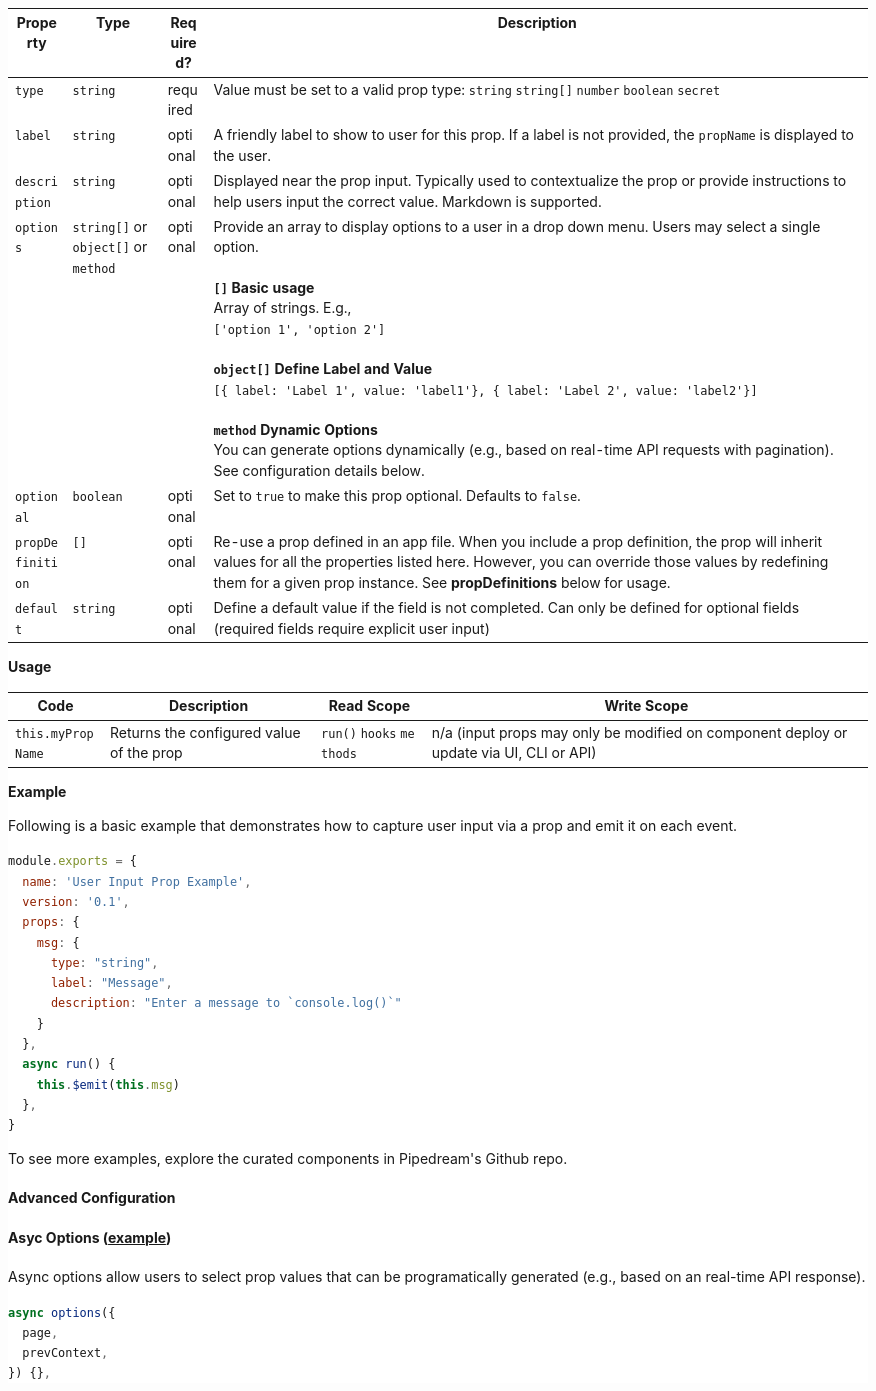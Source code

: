 | Property        | Type    | Required? | Description |
|-------------|----------------|---------------|--------|
| `type`        | `string` | required | Value must be set to a valid prop type: `string` `string[]` `number` `boolean` `secret` |
| `label`        | `string` | optional | A friendly label to show to user for this prop. If a label is not provided, the `propName` is displayed  to the user.  |
| `description`        | `string` | optional | Displayed near the prop input. Typically used to contextualize the prop or provide instructions to help users input the correct value. Markdown is supported. |
| `options`        | `string[]` or `object[]` or `method` | optional | Provide an array to display options to a user in a drop down menu. Users may select a single option.<br>&nbsp;<br>**`[]` Basic usage**<br>Array of strings. E.g.,<br>`['option 1', 'option 2']`<br>&nbsp;<br>**`object[]` Define Label and Value**<br>`[{ label: 'Label 1', value: 'label1'}, { label: 'Label 2', value: 'label2'}]`<br>&nbsp;<br>**`method` Dynamic Options**<br>You can generate options dynamically (e.g., based on real-time API requests with pagination). See configuration details below. |
| `optional`        | `boolean` | optional | Set to `true` to make this prop  optional. Defaults to `false`. |
| `propDefinition`   | `[]` | optional | Re-use a prop defined in an app file. When you include a prop definition, the prop will inherit values for all the properties listed here. However, you can override those values by redefining them for a given prop instance. See **propDefinitions** below for usage. |
| `default`        | `string` | optional | Define a default value if the field is not completed. Can only be defined for optional fields (required fields require explicit user input) |


**Usage**

| Code        | Description    | Read Scope | Write Scope |
|-------------|----------------|-------------|--------|
| `this.myPropName` | Returns the configured value of the prop | `run()` `hooks` `methods` | n/a (input props may only be modified on component deploy or update via UI, CLI or API) |

**Example**

Following is a basic example that demonstrates how to capture user input via a prop and emit it on each event.

```javascript
module.exports = {
  name: 'User Input Prop Example',
  version: '0.1',
  props: {
    msg: {
      type: "string",
      label: "Message",
      description: "Enter a message to `console.log()`"
    }
  },
  async run() {
    this.$emit(this.msg)
  },
}
```

To see more examples, explore the curated components in Pipedream's Github repo.

#### Advanced Configuration

#### Asyc Options ([example](https://github.com/PipedreamHQ/pipedream/blob/master/components/github/github.app.js))

Async options allow users to select prop values that can be programatically generated (e.g., based on an real-time API response).

```javascript
async options({ 
  page,
  prevContext, 
}) {},
```
